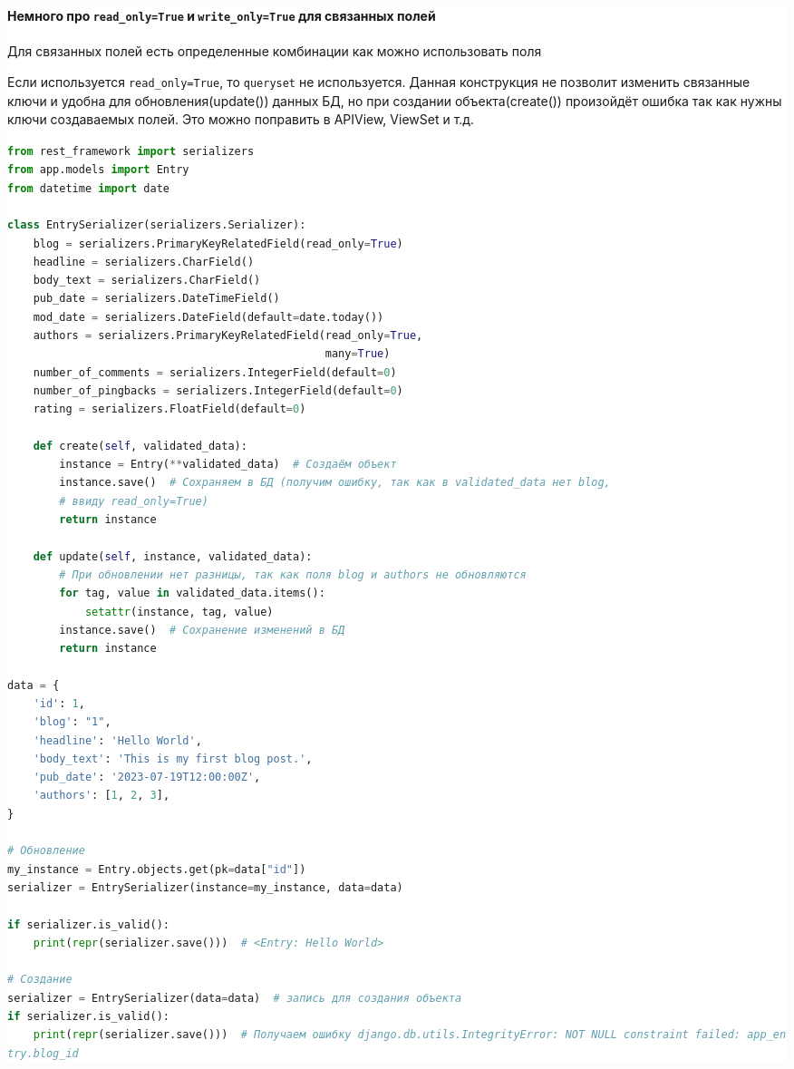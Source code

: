 #### Немного про `read_only=True` и `write_only=True` для связанных полей

Для связанных полей есть определенные комбинации как можно использовать поля

Если используется `read_only=True`, то `queryset` не используется. Данная конструкция не позволит изменить связанные ключи
и удобна для обновления(update()) данных БД, но при создании объекта(create()) произойдёт ошибка так как нужны ключи 
создаваемых полей. Это можно поправить в APIView, ViewSet и т.д.

```python
from rest_framework import serializers
from app.models import Entry
from datetime import date

class EntrySerializer(serializers.Serializer):
    blog = serializers.PrimaryKeyRelatedField(read_only=True)
    headline = serializers.CharField()
    body_text = serializers.CharField()
    pub_date = serializers.DateTimeField()
    mod_date = serializers.DateField(default=date.today())
    authors = serializers.PrimaryKeyRelatedField(read_only=True,
                                                 many=True)
    number_of_comments = serializers.IntegerField(default=0)
    number_of_pingbacks = serializers.IntegerField(default=0)
    rating = serializers.FloatField(default=0)

    def create(self, validated_data):
        instance = Entry(**validated_data)  # Создаём объект 
        instance.save()  # Сохраняем в БД (получим ошибку, так как в validated_data нет blog,
        # ввиду read_only=True) 
        return instance

    def update(self, instance, validated_data):
        # При обновлении нет разницы, так как поля blog и authors не обновляются
        for tag, value in validated_data.items():
            setattr(instance, tag, value)
        instance.save()  # Сохранение изменений в БД
        return instance

data = {
    'id': 1,
    'blog': "1",
    'headline': 'Hello World',
    'body_text': 'This is my first blog post.',
    'pub_date': '2023-07-19T12:00:00Z',
    'authors': [1, 2, 3],
}

# Обновление
my_instance = Entry.objects.get(pk=data["id"])
serializer = EntrySerializer(instance=my_instance, data=data)

if serializer.is_valid():
    print(repr(serializer.save()))  # <Entry: Hello World>

# Создание
serializer = EntrySerializer(data=data)  # запись для создания объекта
if serializer.is_valid():
    print(repr(serializer.save()))  # Получаем ошибку django.db.utils.IntegrityError: NOT NULL constraint failed: app_entry.blog_id
```
